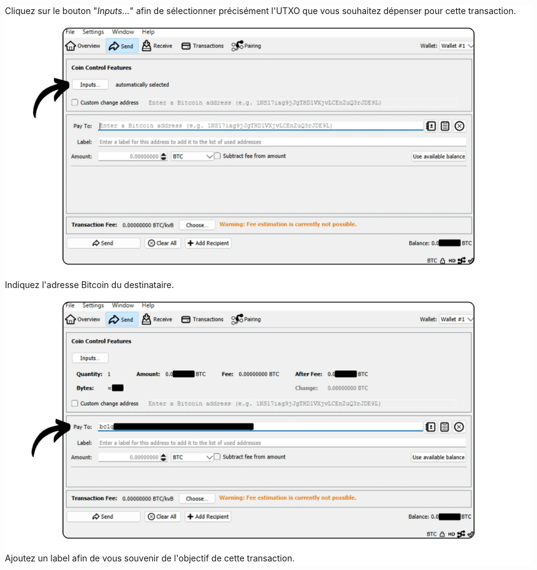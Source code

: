 Cliquez sur le bouton "*Inputs...*" afin de sélectionner précisément l'UTXO que vous souhaitez dépenser pour cette transaction.

![Image](assets/fr/26.webp)

Indiquez l'adresse Bitcoin du destinataire.

![Image](assets/fr/27.webp)

Ajoutez un label afin de vous souvenir de l'objectif de cette transaction.
